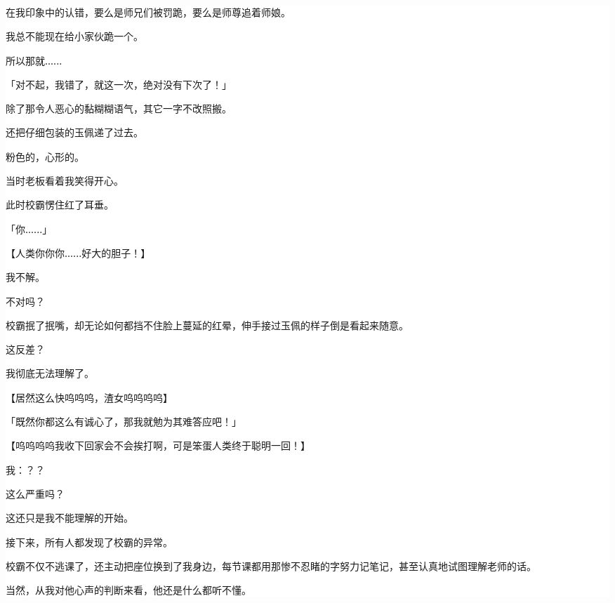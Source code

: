 在我印象中的认错，要么是师兄们被罚跪，要么是师尊追着师娘。


我总不能现在给小家伙跪一个。


所以那就......


「对不起，我错了，就这一次，绝对没有下次了！」


除了那令人恶心的黏糊糊语气，其它一字不改照搬。


还把仔细包装的玉佩递了过去。


粉色的，心形的。


当时老板看着我笑得开心。


此时校霸愣住红了耳垂。


「你......」


【人类你你你......好大的胆子！】


我不解。


不对吗？


校霸抿了抿嘴，却无论如何都挡不住脸上蔓延的红晕，伸手接过玉佩的样子倒是看起来随意。


这反差？


我彻底无法理解了。


【居然这么快呜呜呜，渣女呜呜呜呜】


「既然你都这么有诚心了，那我就勉为其难答应吧！」


【呜呜呜呜我收下回家会不会挨打啊，可是笨蛋人类终于聪明一回！】


我：？？


这么严重吗？


这还只是我不能理解的开始。


接下来，所有人都发现了校霸的异常。


校霸不仅不逃课了，还主动把座位换到了我身边，每节课都用那惨不忍睹的字努力记笔记，甚至认真地试图理解老师的话。


当然，从我对他心声的判断来看，他还是什么都听不懂。
